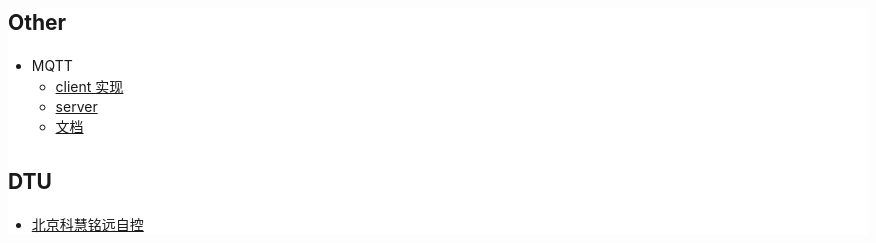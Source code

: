 ## Other
* MQTT
  * [client 实现](https://github.com/eclipse/paho.mqtt.golang)
  * [server](https://github.com/VolantMQ/volantmq)
  * [文档](https://mcxiaoke.gitbooks.io/mqtt-cn/content/mqtt/01-Introduction.html)


## DTU
* [北京科慧铭远自控](http://www.msi-automation.com/jishuzhichi.html)